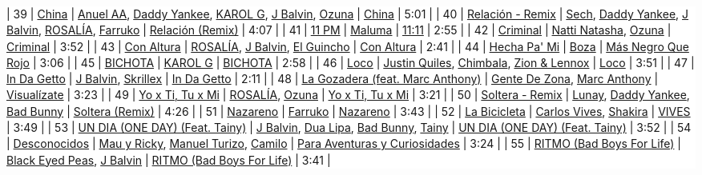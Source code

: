 | 39 | [China](https://open.spotify.com/track/2ksOAxtIxY8yElEWw8RhgK) | [Anuel AA](https://open.spotify.com/artist/2R21vXR83lH98kGeO99Y66), [Daddy Yankee](https://open.spotify.com/artist/4VMYDCV2IEDYJArk749S6m), [KAROL G](https://open.spotify.com/artist/790FomKkXshlbRYZFtlgla), [J Balvin](https://open.spotify.com/artist/1vyhD5VmyZ7KMfW5gqLgo5), [Ozuna](https://open.spotify.com/artist/1i8SpTcr7yvPOmcqrbnVXY) | [China](https://open.spotify.com/album/1PTTAq0OxggVgqP5WTYWDh) | 5:01 |
| 40 | [Relación \- Remix](https://open.spotify.com/track/35UUpTmrcFXNIVIN26ujXl) | [Sech](https://open.spotify.com/artist/77ziqFxp5gaInVrF2lj4ht), [Daddy Yankee](https://open.spotify.com/artist/4VMYDCV2IEDYJArk749S6m), [J Balvin](https://open.spotify.com/artist/1vyhD5VmyZ7KMfW5gqLgo5), [ROSALÍA](https://open.spotify.com/artist/7ltDVBr6mKbRvohxheJ9h1), [Farruko](https://open.spotify.com/artist/329e4yvIujISKGKz1BZZbO) | [Relación \(Remix\)](https://open.spotify.com/album/2O985DZAb4i6M6iu4HWqSX) | 4:07 |
| 41 | [11 PM](https://open.spotify.com/track/7KbF6AdprOXEEHlsq11Z6d) | [Maluma](https://open.spotify.com/artist/1r4hJ1h58CWwUQe3MxPuau) | [11:11](https://open.spotify.com/album/3YIUNL7qFE8NP3X3zaYSND) | 2:55 |
| 42 | [Criminal](https://open.spotify.com/track/6Za3190Sbw39BBC77WSS1C) | [Natti Natasha](https://open.spotify.com/artist/1GDbiv3spRmZ1XdM1jQbT7), [Ozuna](https://open.spotify.com/artist/1i8SpTcr7yvPOmcqrbnVXY) | [Criminal](https://open.spotify.com/album/0S19ks6TFDHZKEYWFvrRm0) | 3:52 |
| 43 | [Con Altura](https://open.spotify.com/track/2qG5sZ7Si6sdK74qLxedYM) | [ROSALÍA](https://open.spotify.com/artist/7ltDVBr6mKbRvohxheJ9h1), [J Balvin](https://open.spotify.com/artist/1vyhD5VmyZ7KMfW5gqLgo5), [El Guincho](https://open.spotify.com/artist/1oMiDFyAgmIzw9ZBQYHOJI) | [Con Altura](https://open.spotify.com/album/4bxHLppgdmaYJk0yfdcP0l) | 2:41 |
| 44 | [Hecha Pa' Mi](https://open.spotify.com/track/3VvA1wSxukMLsvXoXtlwWx) | [Boza](https://open.spotify.com/artist/2NfSBtmWe7oPw1EmetJVso) | [Más Negro Que Rojo](https://open.spotify.com/album/1dzGsItgF4Gp1G4TNsdoXU) | 3:06 |
| 45 | [BICHOTA](https://open.spotify.com/track/7vrJn5hDSXRmdXoR30KgF1) | [KAROL G](https://open.spotify.com/artist/790FomKkXshlbRYZFtlgla) | [BICHOTA](https://open.spotify.com/album/6LO6I2uJMkc0u7GHBYHa4Y) | 2:58 |
| 46 | [Loco](https://open.spotify.com/track/6PDlkWmrq2ZKiUuFt2aQsH) | [Justin Quiles](https://open.spotify.com/artist/14zUHaJZo1mnYtn6IBRaRP), [Chimbala](https://open.spotify.com/artist/4VVEpEhC8NcR7AqNEds42U), [Zion & Lennox](https://open.spotify.com/artist/21451j1KhjAiaYKflxBjr1) | [Loco](https://open.spotify.com/album/0Aq33KpcbXrHkuyfMhEORI) | 3:51 |
| 47 | [In Da Getto](https://open.spotify.com/track/63aj87TQG6F3RVO5nbG2VQ) | [J Balvin](https://open.spotify.com/artist/1vyhD5VmyZ7KMfW5gqLgo5), [Skrillex](https://open.spotify.com/artist/5he5w2lnU9x7JFhnwcekXX) | [In Da Getto](https://open.spotify.com/album/2M7g0SNXnSq7j5BgYJYJsl) | 2:11 |
| 48 | [La Gozadera \(feat\. Marc Anthony\)](https://open.spotify.com/track/0OMRAvrtLWE2TvcXorRiB9) | [Gente De Zona](https://open.spotify.com/artist/2cy1zPcrFcXAJTP0APWewL), [Marc Anthony](https://open.spotify.com/artist/4wLXwxDeWQ8mtUIRPxGiD6) | [Visualízate](https://open.spotify.com/album/2HXRjHb2nbLJa5r70FBtdT) | 3:23 |
| 49 | [Yo x Ti, Tu x Mi](https://open.spotify.com/track/7BlBVFwvbWvcwNcUarQmjk) | [ROSALÍA](https://open.spotify.com/artist/7ltDVBr6mKbRvohxheJ9h1), [Ozuna](https://open.spotify.com/artist/1i8SpTcr7yvPOmcqrbnVXY) | [Yo x Ti, Tu x Mi](https://open.spotify.com/album/3844bY26oeSkqd06th4EYp) | 3:21 |
| 50 | [Soltera \- Remix](https://open.spotify.com/track/1c0hsvHLELX6y8qymnpLKL) | [Lunay](https://open.spotify.com/artist/47MpMsUfWtgyIIBEFOr4FE), [Daddy Yankee](https://open.spotify.com/artist/4VMYDCV2IEDYJArk749S6m), [Bad Bunny](https://open.spotify.com/artist/4q3ewBCX7sLwd24euuV69X) | [Soltera \(Remix\)](https://open.spotify.com/album/2m9Vuc9Q19qhSm6RQmBgsR) | 4:26 |
| 51 | [Nazareno](https://open.spotify.com/track/0RGpd5zCowfEItCUF7Itpr) | [Farruko](https://open.spotify.com/artist/329e4yvIujISKGKz1BZZbO) | [Nazareno](https://open.spotify.com/album/5PlrY1dbLY41xSjGykiGcU) | 3:43 |
| 52 | [La Bicicleta](https://open.spotify.com/track/0Gx4VrHzS7pZOEAGrmXXBH) | [Carlos Vives](https://open.spotify.com/artist/4vhNDa5ycK0ST968ek7kRr), [Shakira](https://open.spotify.com/artist/0EmeFodog0BfCgMzAIvKQp) | [VIVES](https://open.spotify.com/album/57giaIaMyAVCS7jMIaoIgK) | 3:49 |
| 53 | [UN DIA \(ONE DAY\) \(Feat\. Tainy\)](https://open.spotify.com/track/0EhpEsp4L0oRGM0vmeaN5e) | [J Balvin](https://open.spotify.com/artist/1vyhD5VmyZ7KMfW5gqLgo5), [Dua Lipa](https://open.spotify.com/artist/6M2wZ9GZgrQXHCFfjv46we), [Bad Bunny](https://open.spotify.com/artist/4q3ewBCX7sLwd24euuV69X), [Tainy](https://open.spotify.com/artist/0GM7qgcRCORpGnfcN2tCiB) | [UN DIA \(ONE DAY\) \(Feat\. Tainy\)](https://open.spotify.com/album/6aqSlutLYNpzSsK4dV5jTr) | 3:52 |
| 54 | [Desconocidos](https://open.spotify.com/track/56f5qnyAlZdlz8wrUDA50h) | [Mau y Ricky](https://open.spotify.com/artist/2wkoKEfS6dXwThbyTnZWFU), [Manuel Turizo](https://open.spotify.com/artist/0tmwSHipWxN12fsoLcFU3B), [Camilo](https://open.spotify.com/artist/28gNT5KBp7IjEOQoevXf9N) | [Para Aventuras y Curiosidades](https://open.spotify.com/album/01yYW0rRRwlEZx1dMmc5ff) | 3:24 |
| 55 | [RITMO \(Bad Boys For Life\)](https://open.spotify.com/track/6cy3ki60hLwimwIje7tALf) | [Black Eyed Peas](https://open.spotify.com/artist/1yxSLGMDHlW21z4YXirZDS), [J Balvin](https://open.spotify.com/artist/1vyhD5VmyZ7KMfW5gqLgo5) | [RITMO \(Bad Boys For Life\)](https://open.spotify.com/album/6EobpC5SDFy5DF50dWNVGF) | 3:41 |